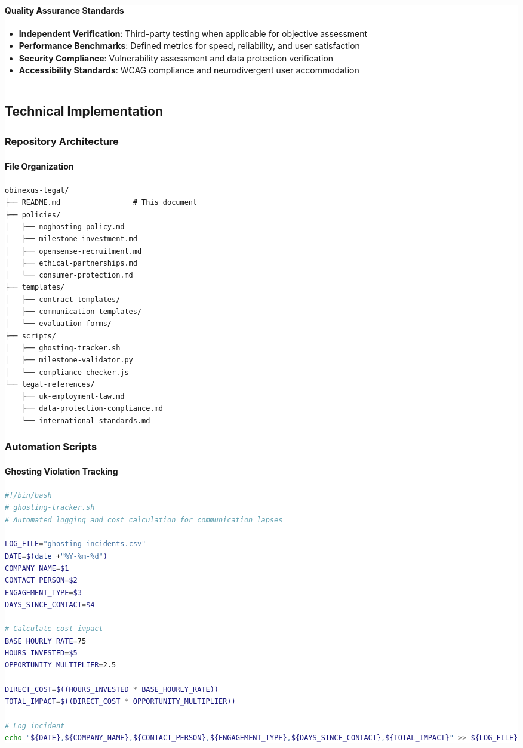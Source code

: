 #### Quality Assurance Standards
- **Independent Verification**: Third-party testing when applicable for objective assessment
- **Performance Benchmarks**: Defined metrics for speed, reliability, and user satisfaction
- **Security Compliance**: Vulnerability assessment and data protection verification
- **Accessibility Standards**: WCAG compliance and neurodivergent user accommodation

---

## Technical Implementation

### Repository Architecture

#### File Organization
```
obinexus-legal/
├── README.md                 # This document
├── policies/
│   ├── noghosting-policy.md
│   ├── milestone-investment.md
│   ├── opensense-recruitment.md
│   ├── ethical-partnerships.md
│   └── consumer-protection.md
├── templates/
│   ├── contract-templates/
│   ├── communication-templates/
│   └── evaluation-forms/
├── scripts/
│   ├── ghosting-tracker.sh
│   ├── milestone-validator.py
│   └── compliance-checker.js
└── legal-references/
    ├── uk-employment-law.md
    ├── data-protection-compliance.md
    └── international-standards.md
```

### Automation Scripts

#### Ghosting Violation Tracking
```bash
#!/bin/bash
# ghosting-tracker.sh
# Automated logging and cost calculation for communication lapses

LOG_FILE="ghosting-incidents.csv"
DATE=$(date +"%Y-%m-%d")
COMPANY_NAME=$1
CONTACT_PERSON=$2
ENGAGEMENT_TYPE=$3
DAYS_SINCE_CONTACT=$4

# Calculate cost impact
BASE_HOURLY_RATE=75
HOURS_INVESTED=$5
OPPORTUNITY_MULTIPLIER=2.5

DIRECT_COST=$((HOURS_INVESTED * BASE_HOURLY_RATE))
TOTAL_IMPACT=$((DIRECT_COST * OPPORTUNITY_MULTIPLIER))

# Log incident
echo "${DATE},${COMPANY_NAME},${CONTACT_PERSON},${ENGAGEMENT_TYPE},${DAYS_SINCE_CONTACT},${TOTAL_IMPACT}" >> ${LOG_FILE}

```